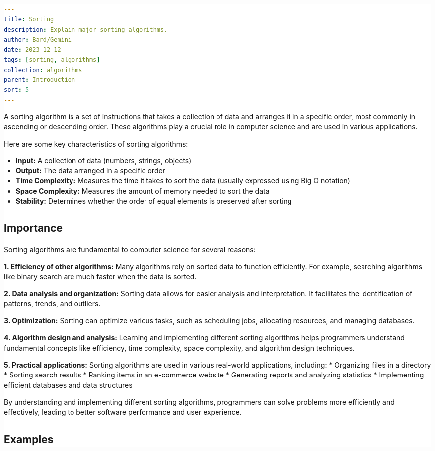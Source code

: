 ```yaml
---
title: Sorting
description: Explain major sorting algorithms.
author: Bard/Gemini
date: 2023-12-12
tags: [sorting, algorithms]
collection: algorithms
parent: Introduction
sort: 5
---
```


A sorting algorithm is a set of instructions that takes a collection of data and arranges it in a specific order, most commonly in ascending or descending order. These algorithms play a crucial role in computer science and are used in various applications.

Here are some key characteristics of sorting algorithms:

* **Input:** A collection of data (numbers, strings, objects)
* **Output:** The data arranged in a specific order
* **Time Complexity:** Measures the time it takes to sort the data (usually expressed using Big O notation)
* **Space Complexity:** Measures the amount of memory needed to sort the data
* **Stability:** Determines whether the order of equal elements is preserved after sorting

## Importance

Sorting algorithms are fundamental to computer science for several reasons:

**1. Efficiency of other algorithms:** Many algorithms rely on sorted data to function efficiently. For example, searching algorithms like binary search are much faster when the data is sorted.

**2. Data analysis and organization:** Sorting data allows for easier analysis and interpretation. It facilitates the identification of patterns, trends, and outliers.

**3. Optimization:** Sorting can optimize various tasks, such as scheduling jobs, allocating resources, and managing databases.

**4. Algorithm design and analysis:** Learning and implementing different sorting algorithms helps programmers understand fundamental concepts like efficiency, time complexity, space complexity, and algorithm design techniques.

**5. Practical applications:** Sorting algorithms are used in various real-world applications, including:
    * Organizing files in a directory
    * Sorting search results
    * Ranking items in an e-commerce website
    * Generating reports and analyzing statistics
    * Implementing efficient databases and data structures

By understanding and implementing different sorting algorithms, programmers can solve problems more efficiently and effectively, leading to better software performance and user experience.

## Examples
